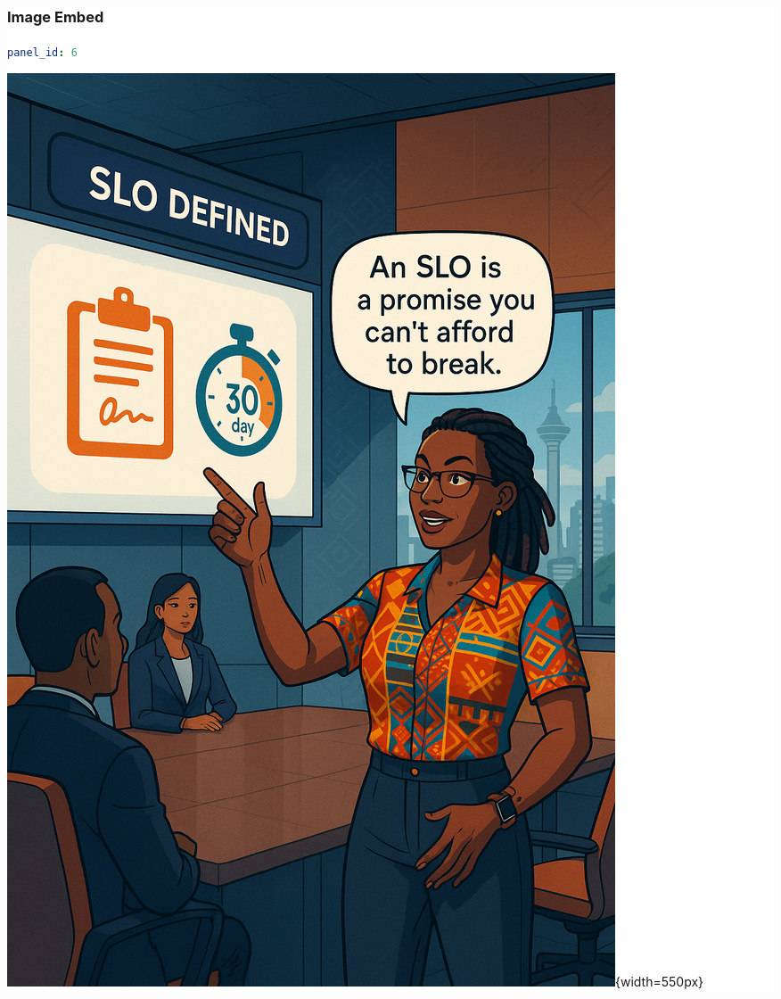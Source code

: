 ### Image Embed  
```yaml
panel_id: 6
```  
![Executive boardroom with SLO contract](images/ch01_p06_slo_contract.png){width=550px}

